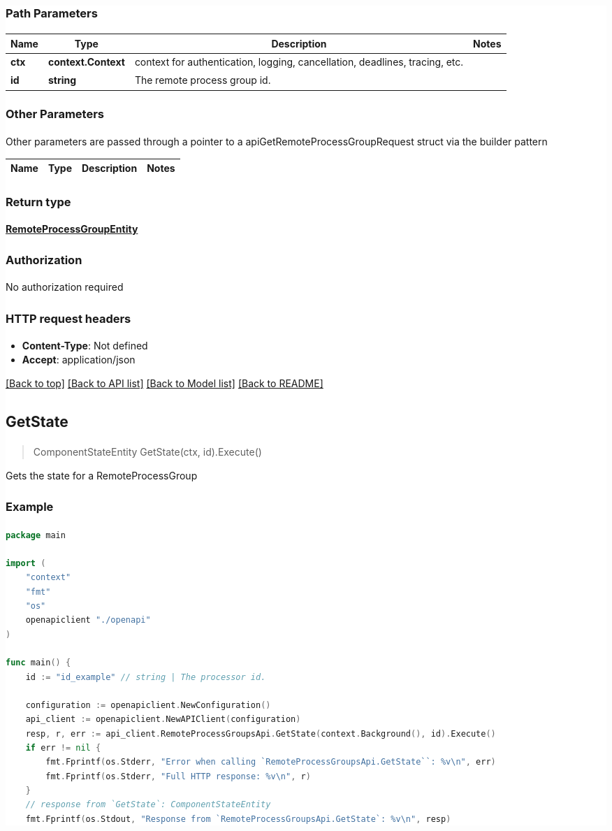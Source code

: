 ### Path Parameters


Name | Type | Description  | Notes
------------- | ------------- | ------------- | -------------
**ctx** | **context.Context** | context for authentication, logging, cancellation, deadlines, tracing, etc.
**id** | **string** | The remote process group id. | 

### Other Parameters

Other parameters are passed through a pointer to a apiGetRemoteProcessGroupRequest struct via the builder pattern


Name | Type | Description  | Notes
------------- | ------------- | ------------- | -------------


### Return type

[**RemoteProcessGroupEntity**](RemoteProcessGroupEntity.md)

### Authorization

No authorization required

### HTTP request headers

- **Content-Type**: Not defined
- **Accept**: application/json

[[Back to top]](#) [[Back to API list]](../README.md#documentation-for-api-endpoints)
[[Back to Model list]](../README.md#documentation-for-models)
[[Back to README]](../README.md)


## GetState

> ComponentStateEntity GetState(ctx, id).Execute()

Gets the state for a RemoteProcessGroup

### Example

```go
package main

import (
    "context"
    "fmt"
    "os"
    openapiclient "./openapi"
)

func main() {
    id := "id_example" // string | The processor id.

    configuration := openapiclient.NewConfiguration()
    api_client := openapiclient.NewAPIClient(configuration)
    resp, r, err := api_client.RemoteProcessGroupsApi.GetState(context.Background(), id).Execute()
    if err != nil {
        fmt.Fprintf(os.Stderr, "Error when calling `RemoteProcessGroupsApi.GetState``: %v\n", err)
        fmt.Fprintf(os.Stderr, "Full HTTP response: %v\n", r)
    }
    // response from `GetState`: ComponentStateEntity
    fmt.Fprintf(os.Stdout, "Response from `RemoteProcessGroupsApi.GetState`: %v\n", resp)
```